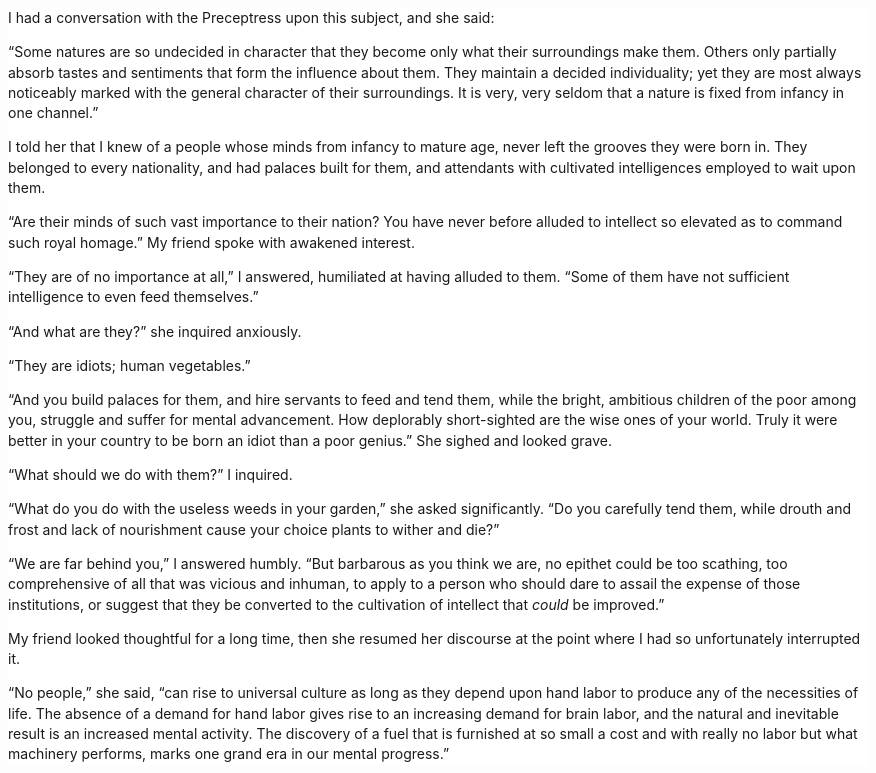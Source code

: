 I had a conversation with the Preceptress upon this subject, and she
said:

“Some natures are so undecided in character that they become only what
their surroundings make them. Others only partially absorb tastes and
sentiments that form the influence about them. They maintain a decided
individuality; yet they are most always noticeably marked with the
general character of their surroundings. It is very, very seldom that a
nature is fixed from infancy in one channel.”

I told her that I knew of a people whose minds from infancy to mature
age, never left the grooves they were born in. They belonged to every
nationality, and had palaces built for them, and attendants with
cultivated intelligences employed to wait upon them.

“Are their minds of such vast importance to their nation? You have
never before alluded to intellect so elevated as to command such royal
homage.” My friend spoke with awakened interest.

“They are of no importance at all,” I answered, humiliated at having
alluded to them. “Some of them have not sufficient intelligence to even
feed themselves.”

“And what are they?” she inquired anxiously.

“They are idiots; human vegetables.”

“And you build palaces for them, and hire servants to feed and tend
them, while the bright, ambitious children of the poor among you,
struggle and suffer for mental advancement. How deplorably short-sighted
are the wise ones of your world. Truly it were better in your country to
be born an idiot than a poor genius.” She sighed and looked grave.

“What should we do with them?” I inquired.

“What do you do with the useless weeds in your garden,” she asked
significantly. “Do you carefully tend them, while drouth and frost and
lack of nourishment cause your choice plants to wither and die?”

“We are far behind you,” I answered humbly. “But barbarous as you
think we are, no epithet could be too scathing, too comprehensive of all
that was vicious and inhuman, to apply to a person who should dare to
assail the expense of those institutions, or suggest that they be
converted to the cultivation of intellect that *could* be improved.”



My friend looked thoughtful for a long time, then she resumed her
discourse at the point where I had so unfortunately interrupted it.

“No people,” she said, “can rise to universal culture as long as they
depend upon hand labor to produce any of the necessities of life. The
absence of a demand for hand labor gives rise to an increasing demand
for brain labor, and the natural and inevitable result is an increased
mental activity. The discovery of a fuel that is furnished at so small a
cost and with really no labor but what machinery performs, marks one
grand era in our mental progress.”
